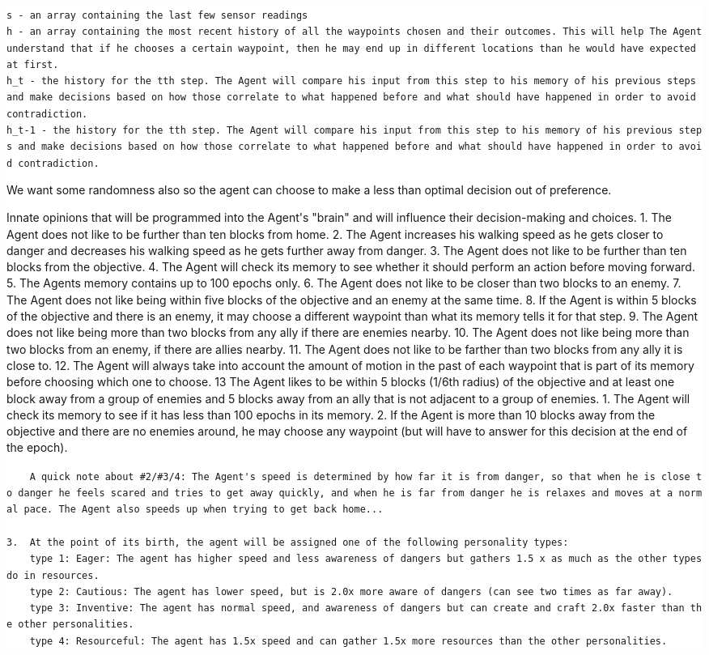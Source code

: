     s - an array containing the last few sensor readings
    h - an array containing the most recent history of all the waypoints chosen and their outcomes. This will help The Agent understand that if he chooses a certain waypoint, then he may end up in different locations than he would have expected at first.
    h_t - the history for the tth step. The Agent will compare his input from this step to his memory of his previous steps and make decisions based on how those correlate to what happened before and what should have happened in order to avoid contradiction.
    h_t-1 - the history for the tth step. The Agent will compare his input from this step to his memory of his previous steps and make decisions based on how those correlate to what happened before and what should have happened in order to avoid contradiction.

We want some randomness also so the agent can choose to make a less than optimal decision out of preference.

Innate opinions that will be programmed into the Agent's "brain" and will influence their decision-making and choices.
    1. The Agent does not like to be further than ten blocks from home.
    2. The Agent increases his walking speed as he gets closer to danger and decreases his walking speed as he gets further away from danger.
    3. The Agent does not like to be further than ten blocks from the objective.
    4. The Agent will check its memory to see whether it should perform an action before moving forward.
    5. The Agents memory contains up to 100 epochs only.
    6. The Agent does not like to be closer than two blocks to an enemy.
    7. The Agent does not like being within five blocks of the objective and an enemy at the same time.
    8. If the Agent is within 5 blocks of the objective and there is an enemy, it may choose a different waypoint than what its memory tells it for that step.
    9. The Agent does not like being more than two blocks from any ally if there are enemies nearby.
    10. The Agent does not like being more than two blocks from an enemy, if there are allies nearby.
    11. The Agent does not like to be farther than two blocks from any ally it is close to.
    12. The Agent will always take into account the amount of motion in the past of each waypoint that is part of its memory before choosing which one to choose.
    13 The Agent likes to be within 5 blocks (1/6th radius) of the objective and at least one block away from a group of enemies and 5 blocks away from an ally that is not adjacent to a group of enemies.
    1.  The Agent will check its memory to see if it has less than 100 epochs in its memory.
    2.  If the Agent is more than 10 blocks away from the objective and there are no enemies around, he may choose any waypoint (but will have to answer for this decision at the end of the epoch).

        A quick note about #2/#3/4: The Agent's speed is determined by how far it is from danger, so that when he is close to danger he feels scared and tries to get away quickly, and when he is far from danger he is relaxes and moves at a normal pace. The Agent also speeds up when trying to get back home...

    3.  At the point of its birth, the agent will be assigned one of the following personality types:
        type 1: Eager: The agent has higher speed and less awareness of dangers but gathers 1.5 x as much as the other types do in resources.
        type 2: Cautious: The agent has lower speed, but is 2.0x more aware of dangers (can see two times as far away).
        type 3: Inventive: The agent has normal speed, and awareness of dangers but can create and craft 2.0x faster than the other personalities.
        type 4: Resourceful: The agent has 1.5x speed and can gather 1.5x more resources than the other personalities.
